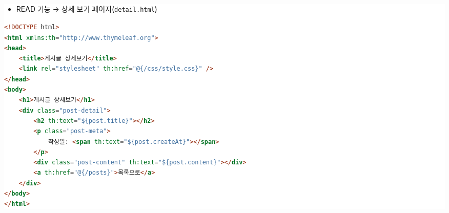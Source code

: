 - READ 기능 → 상세 보기 페이지(`detail.html`)

```html
<!DOCTYPE html>
<html xmlns:th="http://www.thymeleaf.org">
<head>
    <title>게시글 상세보기</title>
    <link rel="stylesheet" th:href="@{/css/style.css}" />
</head>
<body>
    <h1>게시글 상세보기</h1>
    <div class="post-detail">
        <h2 th:text="${post.title}"></h2>
        <p class="post-meta">
            작성일: <span th:text="${post.createAt}"></span>
        </p>
        <div class="post-content" th:text="${post.content}"></div>
        <a th:href="@{/posts}">목록으로</a>
    </div>
</body>
</html>
```